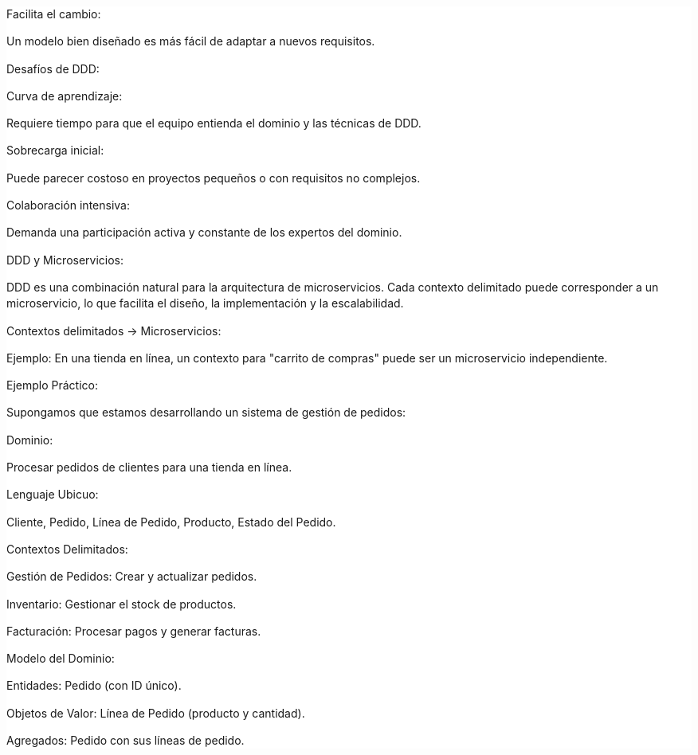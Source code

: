 Facilita el cambio:

Un modelo bien diseñado es más fácil de adaptar a nuevos requisitos.


Desafíos de DDD:

Curva de aprendizaje:

Requiere tiempo para que el equipo entienda el dominio y las técnicas de DDD.


Sobrecarga inicial:

Puede parecer costoso en proyectos pequeños o con requisitos no complejos.


Colaboración intensiva:

Demanda una participación activa y constante de los expertos del dominio.


DDD y Microservicios:

DDD es una combinación natural para la arquitectura de microservicios. Cada contexto delimitado puede corresponder a un microservicio, lo que facilita el diseño, la implementación y la escalabilidad.

Contextos delimitados → Microservicios:

Ejemplo: En una tienda en línea, un contexto para "carrito de compras" puede ser un microservicio independiente.


Ejemplo Práctico:

Supongamos que estamos desarrollando un sistema de gestión de pedidos:

Dominio:

Procesar pedidos de clientes para una tienda en línea.


Lenguaje Ubicuo:

Cliente, Pedido, Línea de Pedido, Producto, Estado del Pedido.


Contextos Delimitados:

Gestión de Pedidos: Crear y actualizar pedidos.

Inventario: Gestionar el stock de productos.

Facturación: Procesar pagos y generar facturas.


Modelo del Dominio:

Entidades:
Pedido (con ID único).

Objetos de Valor:
Línea de Pedido (producto y cantidad).

Agregados:
Pedido con sus líneas de pedido.
